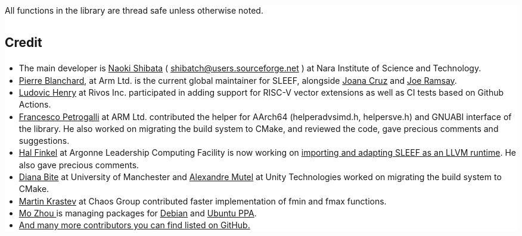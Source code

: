 
<div style="margin-top: 1.0cm;"></div>

<p>
  All functions in the library are thread safe unless otherwise noted.
</p>
  

<h2 id="credit">Credit</h2>

<ul class="disc">
  <li>The main developer is <a class="underlined"
  href="https://github.com/shibatch">Naoki Shibata</a>
  ( <a href="mailto:shibatch@users.sourceforge.net">shibatch@users.sourceforge.net</a> )
  at Nara Institute of Science and Technology.</li>
  <li><a class="underlined"
  href="https://github.com/blapie">Pierre Blanchard</a>,
  at Arm Ltd. is the current global maintainer for SLEEF, alongside
  <a class="underlined"
  href="https://github.com/joanaxcruz">Joana Cruz</a> and
  <a class="underlined"
  href="https://github.com/joeramsay">Joe Ramsay</a>.</li>
  <li><a class="underlined"
  href="https://github.com/luhenry">Ludovic Henry</a>
  at Rivos Inc. participated in adding support for RISC-V vector extensions
  as well as CI tests based on Github Actions.</li>
  <li><a class="underlined"
  href="https://github.com/fpetrogalli">Francesco Petrogalli</a>
  at ARM Ltd. contributed the helper for AArch64 (helperadvsimd.h,
  helpersve.h) and GNUABI interface of the library. He also worked on
  migrating the build system to CMake, and reviewed the code, gave
  precious comments and suggestions.</li>
  <li><a class="underlined" href="https://github.com/hfinkel">Hal Finkel</a>
  at Argonne Leadership Computing Facility is now working
  on <a class="underlined"
  href="https://reviews.llvm.org/D24951">importing and adapting SLEEF
  as an LLVM runtime</a>. He also gave precious comments.</li>
  <li><a class="underlined" href="https://github.com/diaena">Diana
  Bite</a> at University of Manchester and <a class="underlined"
  href="https://github.com/xoofx">Alexandre Mutel</a> at Unity
  Technologies worked on migrating the build system to
  CMake.</li>
  <li><a class="underlined" href="https://github.com/blu">Martin
  Krastev</a> at Chaos Group contributed faster implementation of fmin
  and fmax functions.</li>
  <li><a class="underlined" href="https://github.com/cdluminate">Mo Zhou
  </a> is managing packages for <a class="underlined"
  href="https://tracker.debian.org/pkg/sleef">Debian</a>
  and <a class="underlined"
  href="https://launchpad.net/~lumin0/+archive/ubuntu/sleef">Ubuntu
  PPA</a>.</li>
  <li><a class="underlined"
  href="https://github.com/shibatch/sleef/graphs/contributors">
  And many more contributors you can find listed on GitHub.</a></li>
</ul>
